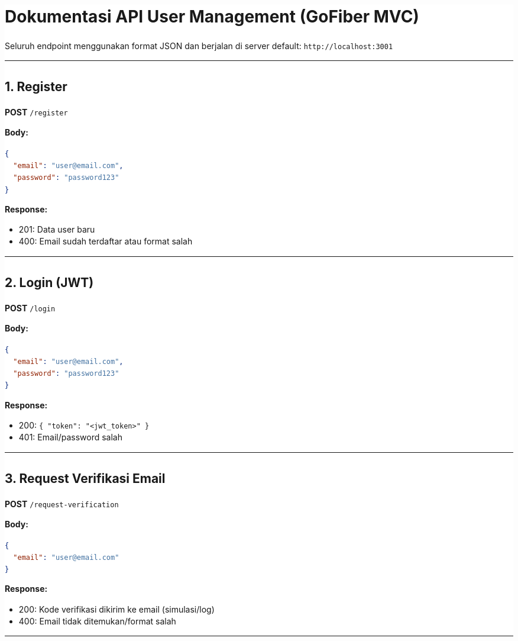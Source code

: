 # Dokumentasi API User Management (GoFiber MVC)

Seluruh endpoint menggunakan format JSON dan berjalan di server default: `http://localhost:3001`

---

## 1. Register
**POST** `/register`

**Body:**
```json
{
  "email": "user@email.com",
  "password": "password123"
}
```
**Response:**
- 201: Data user baru
- 400: Email sudah terdaftar atau format salah

---

## 2. Login (JWT)
**POST** `/login`

**Body:**
```json
{
  "email": "user@email.com",
  "password": "password123"
}
```
**Response:**
- 200: `{ "token": "<jwt_token>" }`
- 401: Email/password salah

---

## 3. Request Verifikasi Email
**POST** `/request-verification`

**Body:**
```json
{
  "email": "user@email.com"
}
```
**Response:**
- 200: Kode verifikasi dikirim ke email (simulasi/log)
- 400: Email tidak ditemukan/format salah

---
